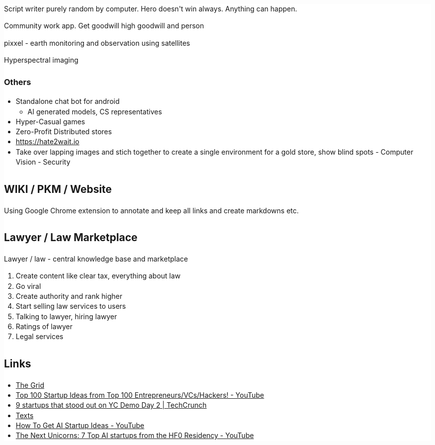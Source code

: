Script writer purely random by computer. Hero doesn't win always. Anything can happen.

Community work app. Get goodwill high goodwill and person

pixxel - earth monitoring and observation using satellites

Hyperspectral imaging

### Others

- Standalone chat bot for android
    - AI generated models, CS representatives
- Hyper-Casual games
- Zero-Profit Distributed stores
- https://hate2wait.io
- Take over lapping images and stich together to create a single environment for a gold store, show blind spots - Computer Vision - Security

## WIKI / PKM / Website

Using Google Chrome extension to annotate and keep all links and create markdowns etc.

## Lawyer / Law Marketplace

Lawyer / law - central knowledge base and marketplace

1. Create content like clear tax, everything about law
2. Go viral
3. Create authority and rank higher
4. Start selling law services to users
5. Talking to lawyer, hiring lawyer
6. Ratings of lawyer
7. Legal services

## Links

- [The Grid](../../book-summaries/the-grid)
- [Top 100 Startup Ideas from Top 100 Entrepreneurs/VCs/Hackers! - YouTube](https://www.youtube.com/watch?v=XiXLti_Y_is&ab_channel=Breakdown)
- [9 startups that stood out on YC Demo Day 2 | TechCrunch](https://techcrunch.com/2024/09/26/9-startups-that-stood-out-on-yc-demo-day-2/)
- [Texts](https://texts.com/)
- [How To Get AI Startup Ideas - YouTube](https://www.youtube.com/watch?v=TANaRNMbYgk)
- [The Next Unicorns: 7 Top AI startups from the HF0 Residency - YouTube](https://www.youtube.com/watch?v=L8-5ezsoI5A)
